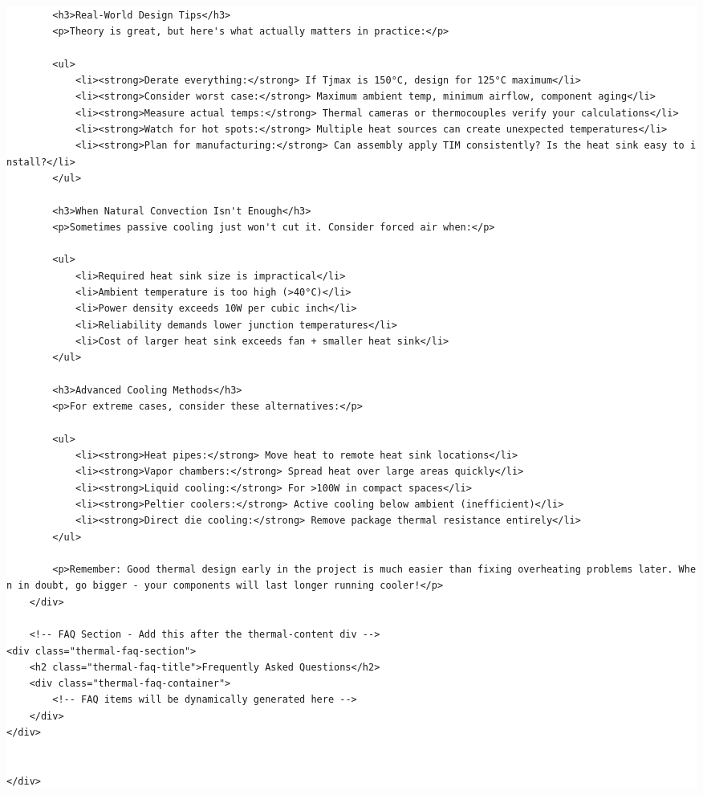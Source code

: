             <h3>Real-World Design Tips</h3>
            <p>Theory is great, but here's what actually matters in practice:</p>

            <ul>
                <li><strong>Derate everything:</strong> If Tjmax is 150°C, design for 125°C maximum</li>
                <li><strong>Consider worst case:</strong> Maximum ambient temp, minimum airflow, component aging</li>
                <li><strong>Measure actual temps:</strong> Thermal cameras or thermocouples verify your calculations</li>
                <li><strong>Watch for hot spots:</strong> Multiple heat sources can create unexpected temperatures</li>
                <li><strong>Plan for manufacturing:</strong> Can assembly apply TIM consistently? Is the heat sink easy to install?</li>
            </ul>

            <h3>When Natural Convection Isn't Enough</h3>
            <p>Sometimes passive cooling just won't cut it. Consider forced air when:</p>

            <ul>
                <li>Required heat sink size is impractical</li>
                <li>Ambient temperature is too high (>40°C)</li>
                <li>Power density exceeds 10W per cubic inch</li>
                <li>Reliability demands lower junction temperatures</li>
                <li>Cost of larger heat sink exceeds fan + smaller heat sink</li>
            </ul>

            <h3>Advanced Cooling Methods</h3>
            <p>For extreme cases, consider these alternatives:</p>

            <ul>
                <li><strong>Heat pipes:</strong> Move heat to remote heat sink locations</li>
                <li><strong>Vapor chambers:</strong> Spread heat over large areas quickly</li>
                <li><strong>Liquid cooling:</strong> For >100W in compact spaces</li>
                <li><strong>Peltier coolers:</strong> Active cooling below ambient (inefficient)</li>
                <li><strong>Direct die cooling:</strong> Remove package thermal resistance entirely</li>
            </ul>

            <p>Remember: Good thermal design early in the project is much easier than fixing overheating problems later. When in doubt, go bigger - your components will last longer running cooler!</p>
        </div>
        
        <!-- FAQ Section - Add this after the thermal-content div -->
    <div class="thermal-faq-section">
        <h2 class="thermal-faq-title">Frequently Asked Questions</h2>
        <div class="thermal-faq-container">
            <!-- FAQ items will be dynamically generated here -->
        </div>
    </div>


    </div>
</div>

<script>
function calculateThermal() {
    // Get input values
    const power = parseFloat(document.getElementById('power').value);
    const tjMax = parseFloat(document.getElementById('tj-max').value);
    const tAmbient = parseFloat(document.getElementById('t-ambient').value);
    const rjc = parseFloat(document.getElementById('rjc').value);
    const rcs = parseFloat(document.getElementById('rcs').value);
    const margin = parseFloat(document.getElementById('margin').value);
